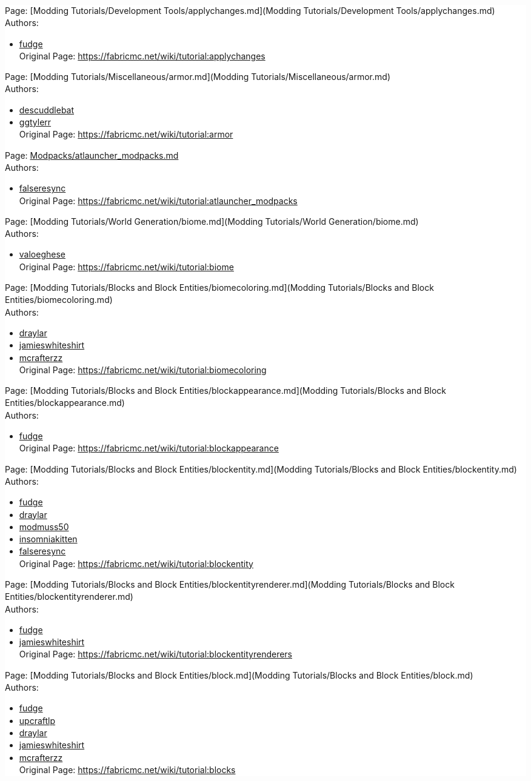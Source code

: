 Page: [Modding Tutorials/Development Tools/applychanges.md](Modding Tutorials/Development Tools/applychanges.md)  
Authors:
 - [fudge](https://github.com/natanfudge)  
Original Page: https://fabricmc.net/wiki/tutorial:applychanges  

Page: [Modding Tutorials/Miscellaneous/armor.md](Modding Tutorials/Miscellaneous/armor.md)  
Authors:
 - [descuddlebat](https://www.reddit.com/user/DesCuddlebat/)  
 - [ggtylerr](https://github.com/ggtylerr)  
Original Page: https://fabricmc.net/wiki/tutorial:armor  

Page: [Modpacks/atlauncher_modpacks.md](Modpacks/atlauncher_modpacks.md)  
Authors:
 - [falseresync](https://github.com/falseresync)  
Original Page: https://fabricmc.net/wiki/tutorial:atlauncher_modpacks  

Page: [Modding Tutorials/World Generation/biome.md](Modding Tutorials/World Generation/biome.md)  
Authors:
 - [valoeghese](https://github.com/valoeghese)  
Original Page: https://fabricmc.net/wiki/tutorial:biome  

Page: [Modding Tutorials/Blocks and Block Entities/biomecoloring.md](Modding Tutorials/Blocks and Block Entities/biomecoloring.md)  
Authors:
 - [draylar](https://github.com/draylar)  
 - [jamieswhiteshirt](https://github.com/jamieswhiteshirt/)  
 - [mcrafterzz](https://github.com/mcrafterzz)  
Original Page: https://fabricmc.net/wiki/tutorial:biomecoloring  

Page: [Modding Tutorials/Blocks and Block Entities/blockappearance.md](Modding Tutorials/Blocks and Block Entities/blockappearance.md)  
Authors:
 - [fudge](https://github.com/natanfudge)  
Original Page: https://fabricmc.net/wiki/tutorial:blockappearance  

Page: [Modding Tutorials/Blocks and Block Entities/blockentity.md](Modding Tutorials/Blocks and Block Entities/blockentity.md)  
Authors:
 - [fudge](https://github.com/natanfudge)  
 - [draylar](https://github.com/draylar)  
 - [modmuss50](https://github.com/modmuss50/)  
 - [insomniakitten](https://github.com/ChloeDawn)  
 - [falseresync](https://github.com/falseresync)  
Original Page: https://fabricmc.net/wiki/tutorial:blockentity  

Page: [Modding Tutorials/Blocks and Block Entities/blockentityrenderer.md](Modding Tutorials/Blocks and Block Entities/blockentityrenderer.md)  
Authors:
 - [fudge](https://github.com/natanfudge)  
 - [jamieswhiteshirt](https://github.com/jamieswhiteshirt/)  
Original Page: https://fabricmc.net/wiki/tutorial:blockentityrenderers  

Page: [Modding Tutorials/Blocks and Block Entities/block.md](Modding Tutorials/Blocks and Block Entities/block.md)  
Authors:
 - [fudge](https://github.com/natanfudge)  
 - [upcraftlp](https://github.com/upcraftlp)  
 - [draylar](https://github.com/draylar)  
 - [jamieswhiteshirt](https://github.com/jamieswhiteshirt/)  
 - [mcrafterzz](https://github.com/mcrafterzz)  
Original Page: https://fabricmc.net/wiki/tutorial:blocks  
